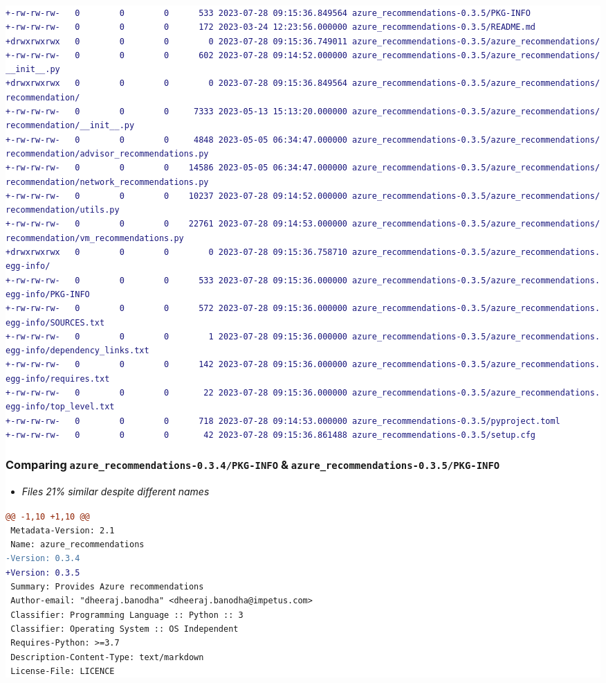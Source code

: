 ```diff
+-rw-rw-rw-   0        0        0      533 2023-07-28 09:15:36.849564 azure_recommendations-0.3.5/PKG-INFO
+-rw-rw-rw-   0        0        0      172 2023-03-24 12:23:56.000000 azure_recommendations-0.3.5/README.md
+drwxrwxrwx   0        0        0        0 2023-07-28 09:15:36.749011 azure_recommendations-0.3.5/azure_recommendations/
+-rw-rw-rw-   0        0        0      602 2023-07-28 09:14:52.000000 azure_recommendations-0.3.5/azure_recommendations/__init__.py
+drwxrwxrwx   0        0        0        0 2023-07-28 09:15:36.849564 azure_recommendations-0.3.5/azure_recommendations/recommendation/
+-rw-rw-rw-   0        0        0     7333 2023-05-13 15:13:20.000000 azure_recommendations-0.3.5/azure_recommendations/recommendation/__init__.py
+-rw-rw-rw-   0        0        0     4848 2023-05-05 06:34:47.000000 azure_recommendations-0.3.5/azure_recommendations/recommendation/advisor_recommendations.py
+-rw-rw-rw-   0        0        0    14586 2023-05-05 06:34:47.000000 azure_recommendations-0.3.5/azure_recommendations/recommendation/network_recommendations.py
+-rw-rw-rw-   0        0        0    10237 2023-07-28 09:14:52.000000 azure_recommendations-0.3.5/azure_recommendations/recommendation/utils.py
+-rw-rw-rw-   0        0        0    22761 2023-07-28 09:14:53.000000 azure_recommendations-0.3.5/azure_recommendations/recommendation/vm_recommendations.py
+drwxrwxrwx   0        0        0        0 2023-07-28 09:15:36.758710 azure_recommendations-0.3.5/azure_recommendations.egg-info/
+-rw-rw-rw-   0        0        0      533 2023-07-28 09:15:36.000000 azure_recommendations-0.3.5/azure_recommendations.egg-info/PKG-INFO
+-rw-rw-rw-   0        0        0      572 2023-07-28 09:15:36.000000 azure_recommendations-0.3.5/azure_recommendations.egg-info/SOURCES.txt
+-rw-rw-rw-   0        0        0        1 2023-07-28 09:15:36.000000 azure_recommendations-0.3.5/azure_recommendations.egg-info/dependency_links.txt
+-rw-rw-rw-   0        0        0      142 2023-07-28 09:15:36.000000 azure_recommendations-0.3.5/azure_recommendations.egg-info/requires.txt
+-rw-rw-rw-   0        0        0       22 2023-07-28 09:15:36.000000 azure_recommendations-0.3.5/azure_recommendations.egg-info/top_level.txt
+-rw-rw-rw-   0        0        0      718 2023-07-28 09:14:53.000000 azure_recommendations-0.3.5/pyproject.toml
+-rw-rw-rw-   0        0        0       42 2023-07-28 09:15:36.861488 azure_recommendations-0.3.5/setup.cfg
```

### Comparing `azure_recommendations-0.3.4/PKG-INFO` & `azure_recommendations-0.3.5/PKG-INFO`

 * *Files 21% similar despite different names*

```diff
@@ -1,10 +1,10 @@
 Metadata-Version: 2.1
 Name: azure_recommendations
-Version: 0.3.4
+Version: 0.3.5
 Summary: Provides Azure recommendations
 Author-email: "dheeraj.banodha" <dheeraj.banodha@impetus.com>
 Classifier: Programming Language :: Python :: 3
 Classifier: Operating System :: OS Independent
 Requires-Python: >=3.7
 Description-Content-Type: text/markdown
 License-File: LICENCE
```
